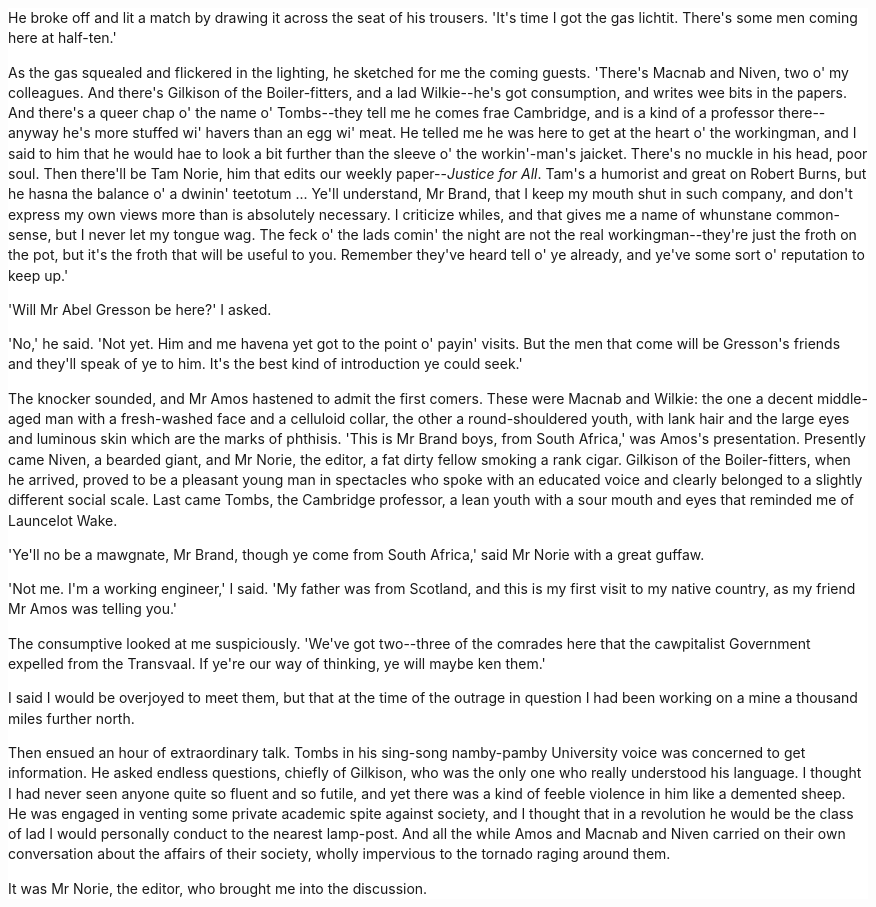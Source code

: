 He broke off and lit a match by drawing it across the seat of his trousers. 'It's time I got the gas lichtit. There's some men coming here at half-ten.'

As the gas squealed and flickered in the lighting, he sketched for me the coming guests. 'There's Macnab and Niven, two o' my colleagues. And there's Gilkison of the Boiler-fitters, and a lad Wilkie--he's got consumption, and writes wee bits in the papers. And there's a queer chap o' the name o' Tombs--they tell me he comes frae Cambridge, and is a kind of a professor there--anyway he's more stuffed wi' havers than an egg wi' meat. He telled me he was here to get at the heart o' the workingman, and I said to him that he would hae to look a bit further than the sleeve o' the workin'-man's jaicket. There's no muckle in his head, poor soul. Then there'll be Tam Norie, him that edits our weekly paper--_Justice for All_. Tam's a humorist and great on Robert Burns, but he hasna the balance o' a dwinin' teetotum ... Ye'll understand, Mr Brand, that I keep my mouth shut in such company, and don't express my own views more than is absolutely necessary. I criticize whiles, and that gives me a name of whunstane common-sense, but I never let my tongue wag. The feck o' the lads comin' the night are not the real workingman--they're just the froth on the pot, but it's the froth that will be useful to you. Remember they've heard tell o' ye already, and ye've some sort o' reputation to keep up.'

'Will Mr Abel Gresson be here?' I asked.

'No,' he said. 'Not yet. Him and me havena yet got to the point o' payin' visits. But the men that come will be Gresson's friends and they'll speak of ye to him. It's the best kind of introduction ye could seek.'

The knocker sounded, and Mr Amos hastened to admit the first comers. These were Macnab and Wilkie: the one a decent middle-aged man with a fresh-washed face and a celluloid collar, the other a round-shouldered youth, with lank hair and the large eyes and luminous skin which are the marks of phthisis. 'This is Mr Brand boys, from South Africa,' was Amos's presentation. Presently came Niven, a bearded giant, and Mr Norie, the editor, a fat dirty fellow smoking a rank cigar. Gilkison of the Boiler-fitters, when he arrived, proved to be a pleasant young man in spectacles who spoke with an educated voice and clearly belonged to a slightly different social scale. Last came Tombs, the Cambridge professor, a lean youth with a sour mouth and eyes that reminded me of Launcelot Wake.

'Ye'll no be a mawgnate, Mr Brand, though ye come from South Africa,' said Mr Norie with a great guffaw.

'Not me. I'm a working engineer,' I said. 'My father was from Scotland, and this is my first visit to my native country, as my friend Mr Amos was telling you.'

The consumptive looked at me suspiciously. 'We've got two--three of the comrades here that the cawpitalist Government expelled from the Transvaal. If ye're our way of thinking, ye will maybe ken them.'

I said I would be overjoyed to meet them, but that at the time of the outrage in question I had been working on a mine a thousand miles further north.

Then ensued an hour of extraordinary talk. Tombs in his sing-song namby-pamby University voice was concerned to get information. He asked endless questions, chiefly of Gilkison, who was the only one who really understood his language. I thought I had never seen anyone quite so fluent and so futile, and yet there was a kind of feeble violence in him like a demented sheep. He was engaged in venting some private academic spite against society, and I thought that in a revolution he would be the class of lad I would personally conduct to the nearest lamp-post. And all the while Amos and Macnab and Niven carried on their own conversation about the affairs of their society, wholly impervious to the tornado raging around them.

It was Mr Norie, the editor, who brought me into the discussion.
